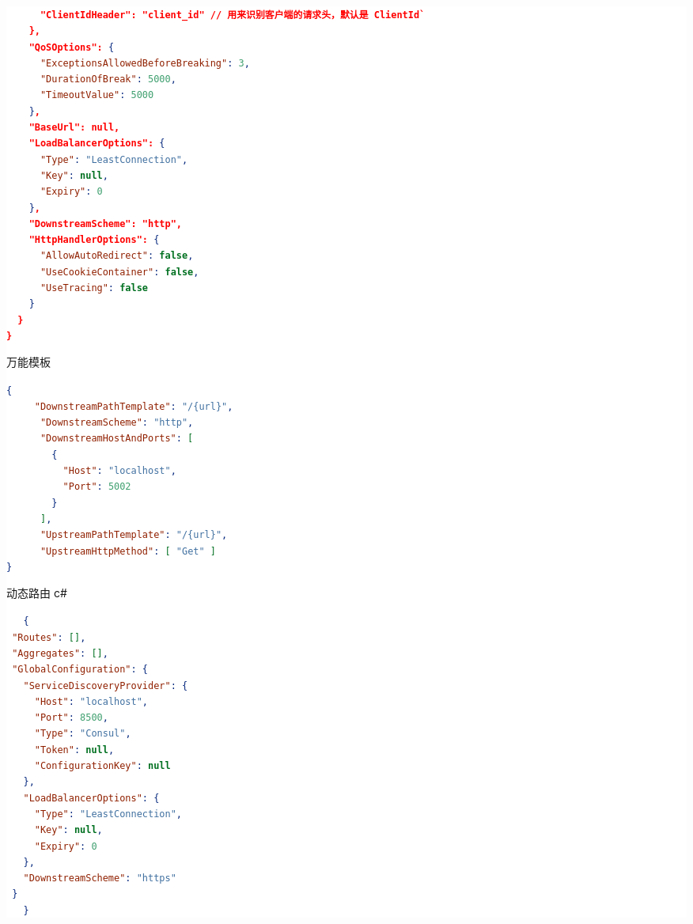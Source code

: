 ``` json
      "ClientIdHeader": "client_id" // 用来识别客户端的请求头，默认是 ClientId`
    },
    "QoSOptions": {
      "ExceptionsAllowedBeforeBreaking": 3,
      "DurationOfBreak": 5000,
      "TimeoutValue": 5000
    },
    "BaseUrl": null,
    "LoadBalancerOptions": {
      "Type": "LeastConnection",
      "Key": null,
      "Expiry": 0
    },
    "DownstreamScheme": "http",
    "HttpHandlerOptions": {
      "AllowAutoRedirect": false,
      "UseCookieContainer": false,
      "UseTracing": false
    }
  }
}
```
万能模板
``` json
{
     "DownstreamPathTemplate": "/{url}",
      "DownstreamScheme": "http",
      "DownstreamHostAndPorts": [
        {
          "Host": "localhost",
          "Port": 5002
        }
      ],
      "UpstreamPathTemplate": "/{url}",
      "UpstreamHttpMethod": [ "Get" ]
}
```
动态路由 c#
```json  
   {
 "Routes": [],
 "Aggregates": [],
 "GlobalConfiguration": {
   "ServiceDiscoveryProvider": {
     "Host": "localhost",
     "Port": 8500,
     "Type": "Consul",
     "Token": null,
     "ConfigurationKey": null
   },
   "LoadBalancerOptions": {
     "Type": "LeastConnection",
     "Key": null,
     "Expiry": 0
   },
   "DownstreamScheme": "https"
 }
   }
```